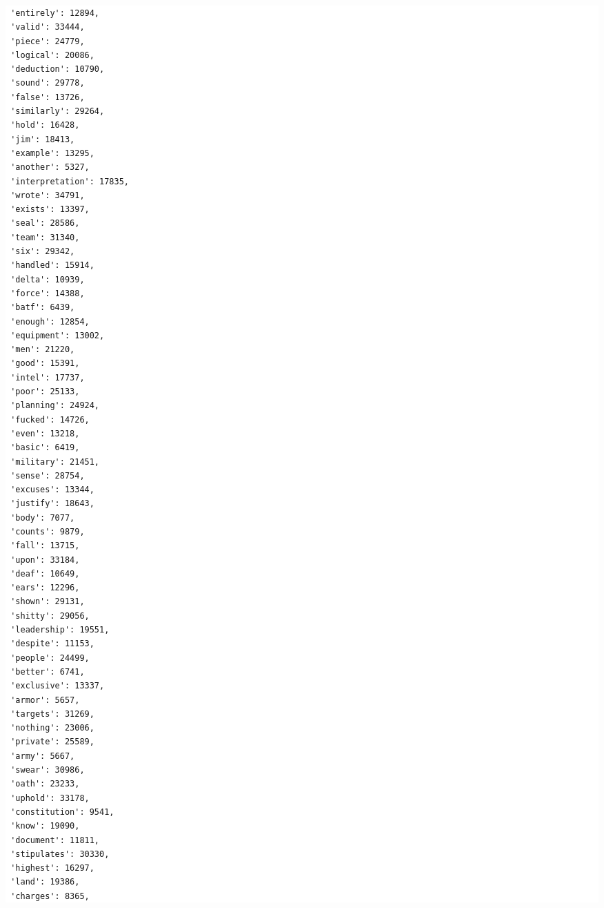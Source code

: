      'entirely': 12894,
     'valid': 33444,
     'piece': 24779,
     'logical': 20086,
     'deduction': 10790,
     'sound': 29778,
     'false': 13726,
     'similarly': 29264,
     'hold': 16428,
     'jim': 18413,
     'example': 13295,
     'another': 5327,
     'interpretation': 17835,
     'wrote': 34791,
     'exists': 13397,
     'seal': 28586,
     'team': 31340,
     'six': 29342,
     'handled': 15914,
     'delta': 10939,
     'force': 14388,
     'batf': 6439,
     'enough': 12854,
     'equipment': 13002,
     'men': 21220,
     'good': 15391,
     'intel': 17737,
     'poor': 25133,
     'planning': 24924,
     'fucked': 14726,
     'even': 13218,
     'basic': 6419,
     'military': 21451,
     'sense': 28754,
     'excuses': 13344,
     'justify': 18643,
     'body': 7077,
     'counts': 9879,
     'fall': 13715,
     'upon': 33184,
     'deaf': 10649,
     'ears': 12296,
     'shown': 29131,
     'shitty': 29056,
     'leadership': 19551,
     'despite': 11153,
     'people': 24499,
     'better': 6741,
     'exclusive': 13337,
     'armor': 5657,
     'targets': 31269,
     'nothing': 23006,
     'private': 25589,
     'army': 5667,
     'swear': 30986,
     'oath': 23233,
     'uphold': 33178,
     'constitution': 9541,
     'know': 19090,
     'document': 11811,
     'stipulates': 30330,
     'highest': 16297,
     'land': 19386,
     'charges': 8365,